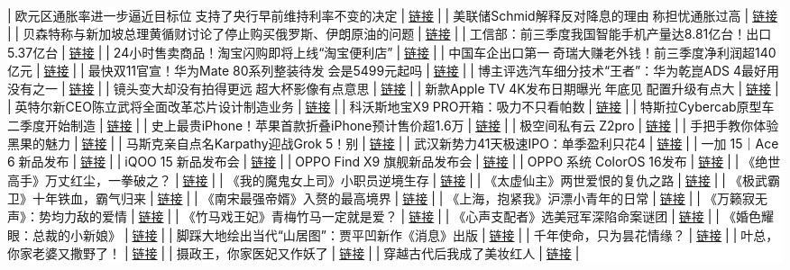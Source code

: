 | 欧元区通胀率进一步逼近目标位 支持了央行早前维持利率不变的决定 | [链接](https://finance.sina.com.cn/stock/usstock/c/2025-10-31/doc-infvuxst4360023.shtml) |
| 美联储Schmid解释反对降息的理由 称担忧通胀过高 | [链接](https://finance.sina.com.cn/stock/usstock/c/2025-10-31/doc-infvuxsp5493029.shtml) |
| 贝森特称与新加坡总理黄循财讨论了停止购买俄罗斯、伊朗原油的问题 | [链接](https://finance.sina.com.cn/stock/usstock/c/2025-10-31/doc-infvuxsi8550691.shtml) |
| 工信部：前三季度我国智能手机产量达8.81亿台！出口5.37亿台 | [链接](https://finance.sina.com.cn/tech/discovery/2025-10-31/doc-infvupav4132906.shtml) |
| 24小时售卖商品！淘宝闪购即将上线“淘宝便利店” | [链接](https://finance.sina.com.cn/tech/roll/2025-10-31/doc-infvupap8670734.shtml) |
| 中国车企出口第一 奇瑞大赚老外钱！前三季度净利润超140亿元 | [链接](https://finance.sina.com.cn/tech/roll/2025-10-31/doc-infvuhuu3432680.shtml) |
| 最快双11官宣！华为Mate 80系列整装待发 会是5499元起吗 | [链接](https://finance.sina.com.cn/tech/discovery/2025-10-31/doc-infvuhuv5679591.shtml) |
| 博主评选汽车细分技术“王者”：华为乾崑ADS 4最好用 没有之一 | [链接](https://finance.sina.com.cn/tech/roll/2025-10-31/doc-infvuhuv5661013.shtml) |
| 镜头变大却没有拍得更远 超大杯影像有点意思 | [链接](https://finance.sina.com.cn/tech/digi/2025-03-18/doc-inepywac3176188.shtml) |
| 新款Apple TV 4K发布日期曝光 年底见 配置升级有点大 | [链接](https://finance.sina.com.cn/tech/roll/2025-03-18/doc-inepznxw6965285.shtml) |
| 英特尔新CEO陈立武将全面改革芯片设计制造业务 | [链接](https://finance.sina.com.cn/tech/digi/2025-03-18/doc-inepyfem3488852.shtml) |
| 科沃斯地宝X9 PRO开箱：吸力不只看帕数 | [链接](https://video.sina.com.cn/p/tech/2025-03-18/detail-inepyfem3478966.d.html) |
| 特斯拉Cybercab原型车二季度开始制造 | [链接](https://finance.sina.com.cn/tech/roll/2025-03-18/doc-inepztfp8861050.shtml) |
| 史上最贵iPhone！苹果首款折叠iPhone预计售价超1.6万 | [链接](https://finance.sina.com.cn/tech/roll/2025-03-18/doc-inepztfu6857972.shtml) |
| 极空间私有云 Z2pro | [链接](https://zhongce.sina.com.cn/) |
| 手把手教你体验黑果的魅力 | [链接](https://zhongce.sina.com.cn/article/view/171568/) |
| 马斯克亲自点名Karpathy迎战Grok 5！别 | [链接](https://finance.sina.com.cn/tech/csj/2025-10-20/doc-infupqvp5308115.shtml) |
| 武汉新势力41天极速IPO：单季盈利只花4 | [链接](https://finance.sina.com.cn/tech/csj/2025-10-13/doc-infttaau5382473.shtml) |
| 一加 15｜Ace 6 新品发布 | [链接](https://tech.sina.com.cn/zt_d/oneplus15) |
| iQOO 15 新品发布会 | [链接](https://tech.sina.com.cn/zt_d/iqoo15) |
| OPPO Find X9 旗舰新品发布会 | [链接](https://tech.sina.com.cn/zt_d/oppo_find_x9) |
| OPPO 系统 ColorOS 16发布 | [链接](https://tech.sina.com.cn/zt_d/oppocoloros16) |
| 《绝世高手》万丈红尘，一拳破之？ | [链接](http://vip.book.sina.com.cn/weibobook/book/5396655.html) |
| 《我的魔鬼女上司》小职员逆境生存 | [链接](http://vip.book.sina.com.cn/weibobook/book/5373002.html) |
| 《太虚仙主》两世爱恨的复仇之路 | [链接](http://vip.book.sina.com.cn/weibobook/sina_reader.php?bid=5424262) |
| 《极武霸卫》十年铁血，霸气归来 | [链接](http://vip.book.sina.com.cn/weibobook/book/5402260.html) |
| 《南宋最强帝婿》入赘的最高境界 | [链接](http://vip.book.sina.com.cn/weibobook/sina_reader.php?bid=5421703  ) |
| 《上海，抱紧我》沪漂小青年的日常 | [链接](http://vip.book.sina.com.cn/weibobook/book/5419763.html) |
| 《万籁寂无声》：势均力敌的爱情 | [链接](http://vip.book.sina.com.cn/weibobook/book/5639692.html) |
| 《竹马戏王妃》青梅竹马一定就是爱？ | [链接](http://vip.book.sina.com.cn/weibobook/vipc.php?bid=203629) |
| 《心声支配者》选美冠军深陷命案谜团 | [链接](http://vip.book.sina.com.cn/weibobook/sina_reader.php?bid=5417440) |
| 《婚色耀眼：总裁的小新娘》 | [链接](http://vip.book.sina.com.cn/weibobook/book/5393180.html) |
| 脚踩大地绘出当代“山居图”：贾平凹新作《消息》出版 | [链接](http://book.sina.com.cn/zixun/2025-09-28/doc-infrzpzp8957909.shtml) |
| 千年使命，只为昙花情缘？ | [链接](http://vip.book.sina.com.cn/weibobook/book/5364727.html) |
| 叶总，你家老婆又撒野了！ | [链接](http://vip.book.sina.com.cn/weibobook/sina_reader.php?bid=5430453) |
| 摄政王，你家医妃又作妖了 | [链接](http://vip.book.sina.com.cn/weibobook/sina_reader.php?bid=5430306) |
| 穿越古代后我成了美妆红人 | [链接](http://vip.book.sina.com.cn/weibobook/sina_reader.php?bid=5430515) |